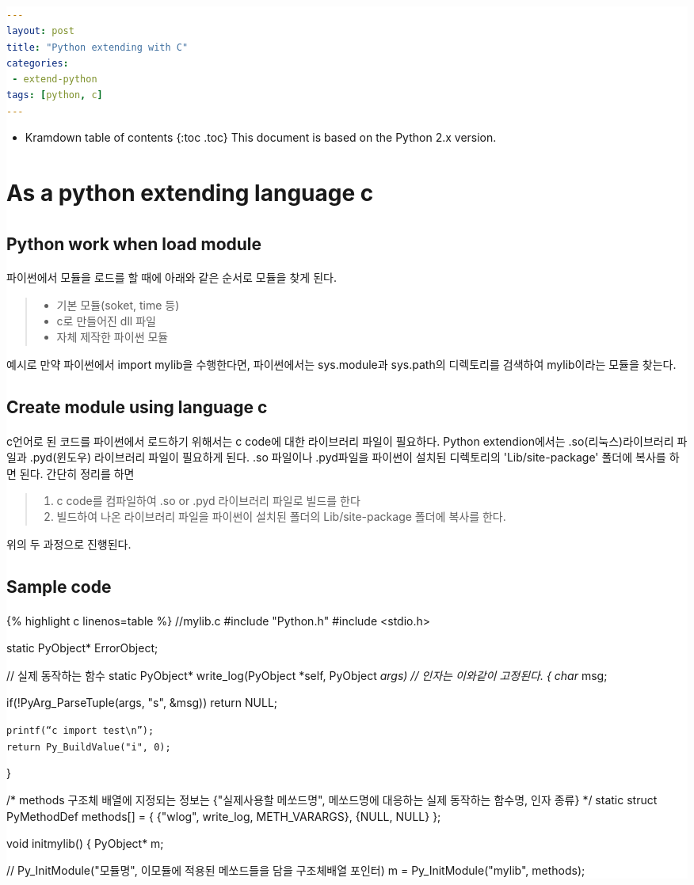```yaml
---
layout: post
title: "Python extending with C"
categories: 
 - extend-python
tags: [python, c]
---
```


* Kramdown table of contents
{:toc .toc}
This document is based on the Python 2.x version.

# As a python extending language c
## Python work when load module
파이썬에서 모듈을 로드를 할 때에 아래와 같은 순서로 모듈을 찾게 된다.
> * 기본 모듈(soket, time 등)
> * c로 만들어진 dll 파일
> * 자체 제작한 파이썬 모듈

예시로 만약 파이썬에서 import mylib을 수행한다면, 파이썬에서는 sys.module과 sys.path의 디렉토리를 검색하여 mylib이라는 모듈을 찾는다.
## Create module using language c
c언어로 된 코드를 파이썬에서 로드하기 위해서는 c code에 대한 라이브러리 파일이 필요하다. Python extendion에서는 .so(리눅스)라이브러리 파일과 .pyd(윈도우) 라이브러리 파일이 필요하게 된다. .so 파일이나 .pyd파일을 파이썬이 설치된 디렉토리의 'Lib/site-package' 폴더에 복사를 하면 된다.
간단히 정리를 하면
> 1. c code를 컴파일하여 .so or .pyd 라이브러리 파일로 빌드를 한다
> 2. 빌드하여 나온 라이브러리 파일을 파이썬이 설치된 폴더의 Lib/site-package 폴더에 복사를 한다.

위의 두 과정으로 진행된다.
## Sample code
{% highlight c linenos=table %}
//mylib.c
#include "Python.h"
#include <stdio.h>

static PyObject* ErrorObject;

// 실제 동작하는 함수
static PyObject* write_log(PyObject *self, PyObject *args) // 인자는 이와같이 고정된다.
{
char* msg;
    
   if(!PyArg_ParseTuple(args, "s", &msg))
   	return NULL;

    printf(“c import test\n”);    
    return Py_BuildValue("i", 0);    
}
 
/* methods 구조체 배열에 지정되는 정보는 {"실제사용할 메쏘드명", 메쏘드명에 대응하는 실제 동작하는 함수명, 인자 종류} */
static struct PyMethodDef methods[] =
{
    {"wlog", write_log, METH_VARARGS},
    {NULL, NULL}
};

void initmylib()
{
    PyObject* m;
    
// Py_InitModule("모듈명", 이모듈에 적용된 메쏘드들을 담을 구조체배열 포인터)
    m = Py_InitModule("mylib", methods); 
